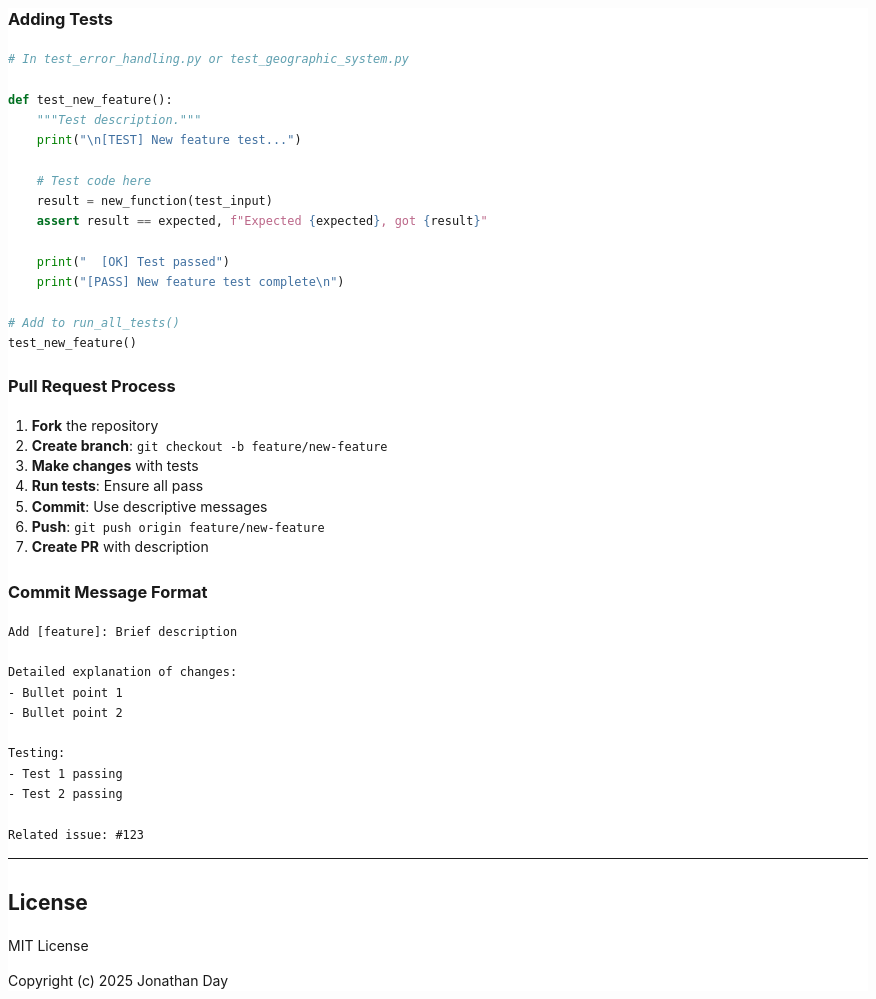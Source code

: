 ### Adding Tests

```python
# In test_error_handling.py or test_geographic_system.py

def test_new_feature():
    """Test description."""
    print("\n[TEST] New feature test...")

    # Test code here
    result = new_function(test_input)
    assert result == expected, f"Expected {expected}, got {result}"

    print("  [OK] Test passed")
    print("[PASS] New feature test complete\n")

# Add to run_all_tests()
test_new_feature()
```

### Pull Request Process

1. **Fork** the repository
2. **Create branch**: `git checkout -b feature/new-feature`
3. **Make changes** with tests
4. **Run tests**: Ensure all pass
5. **Commit**: Use descriptive messages
6. **Push**: `git push origin feature/new-feature`
7. **Create PR** with description

### Commit Message Format

```
Add [feature]: Brief description

Detailed explanation of changes:
- Bullet point 1
- Bullet point 2

Testing:
- Test 1 passing
- Test 2 passing

Related issue: #123
```

---

## License

MIT License

Copyright (c) 2025 Jonathan Day
